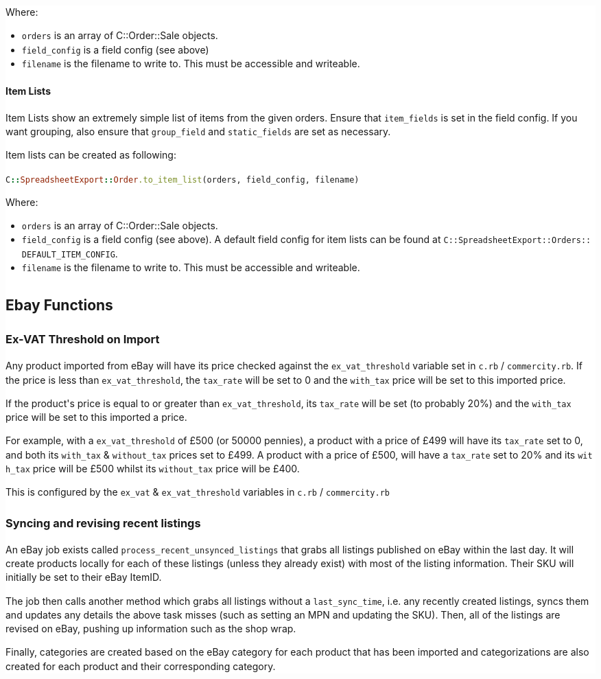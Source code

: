 Where:

- `orders` is an array of C::Order::Sale objects.
- `field_config` is a field config (see above)
- `filename` is the filename to write to. This must be accessible and writeable.

#### Item Lists

Item Lists show an extremely simple list of items from the given orders. Ensure
that `item_fields` is set in the field config. If you want grouping, also ensure
that `group_field` and `static_fields` are set as necessary.

Item lists can be created as following:

```Ruby
C::SpreadsheetExport::Order.to_item_list(orders, field_config, filename)
```

Where:

- `orders` is an array of C::Order::Sale objects.
- `field_config` is a field config (see above). A default field config for item
  lists can be found at `C::SpreadsheetExport::Orders::DEFAULT_ITEM_CONFIG`.
- `filename` is the filename to write to. This must be accessible and writeable.

## Ebay Functions

### Ex-VAT Threshold on Import

Any product imported from eBay will have its price checked against the `ex_vat_threshold` variable set in `c.rb` / `commercity.rb`. If the price is less than `ex_vat_threshold`, the `tax_rate` will be set to 0 and the `with_tax` price will be set to this imported price.

If the product's price is equal to or greater than `ex_vat_threshold`, its `tax_rate` will be set (to probably 20%) and the `with_tax` price will be set to this imported a price.

For example, with a `ex_vat_threshold` of £500 (or 50000 pennies), a product with a price of £499 will have its `tax_rate` set to 0, and both its `with_tax` & `without_tax` prices set to £499. A product with a price of £500, will have a `tax_rate` set to 20% and its `with_tax` price will be £500 whilst its `without_tax` price will be £400.

This is configured by the `ex_vat` & `ex_vat_threshold` variables in `c.rb` / `commercity.rb`

### Syncing and revising recent listings

An eBay job exists called `process_recent_unsynced_listings` that grabs all listings published on eBay within the last day. It will create products locally for each of these listings (unless they already exist) with most of the listing information. Their SKU will initially be set to their eBay ItemID.

The job then calls another method which grabs all listings without a `last_sync_time`, i.e. any recently created listings, syncs them and updates any details the above task misses (such as setting an MPN and updating the SKU). Then, all of the listings are revised on eBay, pushing up information such as the shop wrap.

Finally, categories are created based on the eBay category for each product that has been imported and categorizations are also created for each product and their corresponding category.

